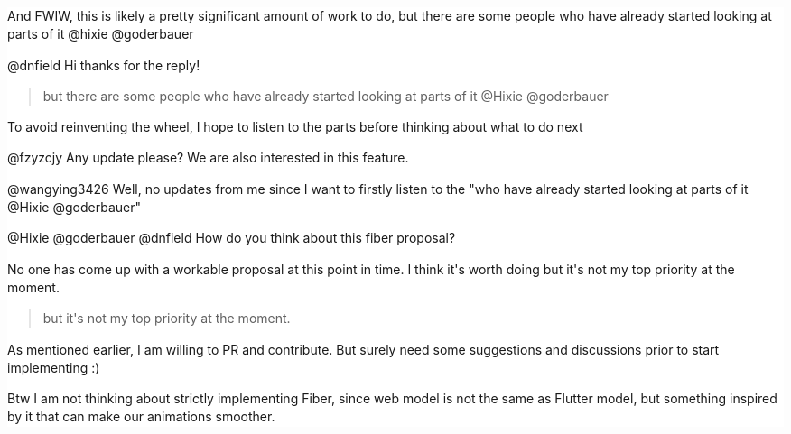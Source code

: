 </DiscussionComment>

<DiscussionComment author="dnfield" link="https://github.com/flutter/flutter/issues/101227" createTime="2022-04-04T16:37:22Z" retrieveTime="2022-10-11T21:46:01.338570">

And FWIW, this is likely a pretty significant amount of work to do, but there are some people who have already started looking at parts of it @hixie @goderbauer 

</DiscussionComment>

<DiscussionComment author="fzyzcjy" link="https://github.com/flutter/flutter/issues/101227" createTime="2022-04-05T00:31:09Z" retrieveTime="2022-10-11T21:46:01.338570">

@dnfield Hi thanks for the reply! 

> but there are some people who have already started looking at parts of it @Hixie @goderbauer

To avoid reinventing the wheel, I hope to listen to the parts before thinking about what to do next

</DiscussionComment>

<DiscussionComment author="wangying3426" link="https://github.com/flutter/flutter/issues/101227" createTime="2022-09-08T02:57:10Z" retrieveTime="2022-10-11T21:46:01.338570">

@fzyzcjy Any update please? We are also interested in this feature.



</DiscussionComment>

<DiscussionComment author="fzyzcjy" link="https://github.com/flutter/flutter/issues/101227" createTime="2022-09-08T03:06:09Z" retrieveTime="2022-10-11T21:46:01.338570">

@wangying3426 Well, no updates from me since I want to firstly listen to the "who have already started looking at parts of it @Hixie @goderbauer"

</DiscussionComment>

<DiscussionComment author="JsouLiang" link="https://github.com/flutter/flutter/issues/101227" createTime="2022-09-14T07:04:33Z" retrieveTime="2022-10-11T21:46:01.338570">

@Hixie @goderbauer @dnfield How do you think about this fiber proposal?

</DiscussionComment>

<DiscussionComment author="dnfield" link="https://github.com/flutter/flutter/issues/101227" createTime="2022-09-14T16:21:36Z" retrieveTime="2022-10-11T21:46:01.338570">

No one has come up with a workable proposal at this point in time. I think it's worth doing but it's not my top priority at the moment.

</DiscussionComment>

<DiscussionComment author="fzyzcjy" link="https://github.com/flutter/flutter/issues/101227" createTime="2022-09-14T23:11:50Z" retrieveTime="2022-10-11T21:46:01.338570">

> but it's not my top priority at the moment.

As mentioned earlier, I am willing to PR and contribute. But surely need some suggestions and discussions prior to start implementing :)

Btw I am not thinking about strictly implementing Fiber, since web model is not the same as Flutter model, but something inspired by it that can make our animations smoother.
